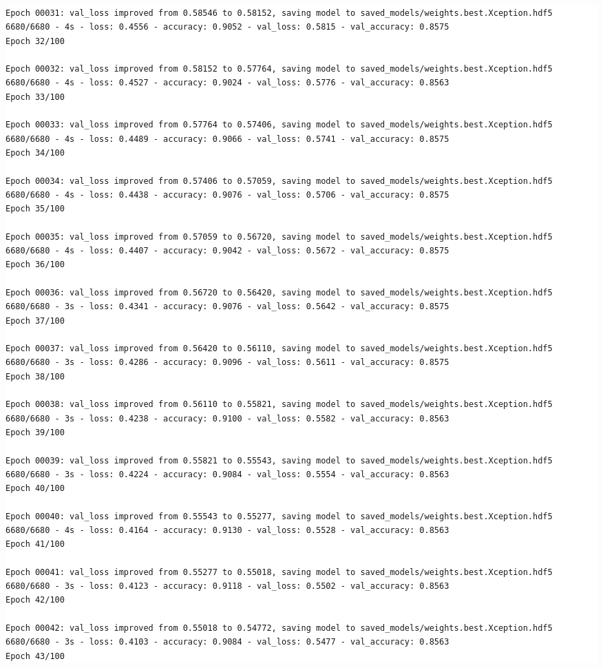     Epoch 00031: val_loss improved from 0.58546 to 0.58152, saving model to saved_models/weights.best.Xception.hdf5
    6680/6680 - 4s - loss: 0.4556 - accuracy: 0.9052 - val_loss: 0.5815 - val_accuracy: 0.8575
    Epoch 32/100
    
    Epoch 00032: val_loss improved from 0.58152 to 0.57764, saving model to saved_models/weights.best.Xception.hdf5
    6680/6680 - 4s - loss: 0.4527 - accuracy: 0.9024 - val_loss: 0.5776 - val_accuracy: 0.8563
    Epoch 33/100
    
    Epoch 00033: val_loss improved from 0.57764 to 0.57406, saving model to saved_models/weights.best.Xception.hdf5
    6680/6680 - 4s - loss: 0.4489 - accuracy: 0.9066 - val_loss: 0.5741 - val_accuracy: 0.8575
    Epoch 34/100
    
    Epoch 00034: val_loss improved from 0.57406 to 0.57059, saving model to saved_models/weights.best.Xception.hdf5
    6680/6680 - 4s - loss: 0.4438 - accuracy: 0.9076 - val_loss: 0.5706 - val_accuracy: 0.8575
    Epoch 35/100
    
    Epoch 00035: val_loss improved from 0.57059 to 0.56720, saving model to saved_models/weights.best.Xception.hdf5
    6680/6680 - 4s - loss: 0.4407 - accuracy: 0.9042 - val_loss: 0.5672 - val_accuracy: 0.8575
    Epoch 36/100
    
    Epoch 00036: val_loss improved from 0.56720 to 0.56420, saving model to saved_models/weights.best.Xception.hdf5
    6680/6680 - 3s - loss: 0.4341 - accuracy: 0.9076 - val_loss: 0.5642 - val_accuracy: 0.8575
    Epoch 37/100
    
    Epoch 00037: val_loss improved from 0.56420 to 0.56110, saving model to saved_models/weights.best.Xception.hdf5
    6680/6680 - 3s - loss: 0.4286 - accuracy: 0.9096 - val_loss: 0.5611 - val_accuracy: 0.8575
    Epoch 38/100
    
    Epoch 00038: val_loss improved from 0.56110 to 0.55821, saving model to saved_models/weights.best.Xception.hdf5
    6680/6680 - 3s - loss: 0.4238 - accuracy: 0.9100 - val_loss: 0.5582 - val_accuracy: 0.8563
    Epoch 39/100
    
    Epoch 00039: val_loss improved from 0.55821 to 0.55543, saving model to saved_models/weights.best.Xception.hdf5
    6680/6680 - 3s - loss: 0.4224 - accuracy: 0.9084 - val_loss: 0.5554 - val_accuracy: 0.8563
    Epoch 40/100
    
    Epoch 00040: val_loss improved from 0.55543 to 0.55277, saving model to saved_models/weights.best.Xception.hdf5
    6680/6680 - 4s - loss: 0.4164 - accuracy: 0.9130 - val_loss: 0.5528 - val_accuracy: 0.8563
    Epoch 41/100
    
    Epoch 00041: val_loss improved from 0.55277 to 0.55018, saving model to saved_models/weights.best.Xception.hdf5
    6680/6680 - 3s - loss: 0.4123 - accuracy: 0.9118 - val_loss: 0.5502 - val_accuracy: 0.8563
    Epoch 42/100
    
    Epoch 00042: val_loss improved from 0.55018 to 0.54772, saving model to saved_models/weights.best.Xception.hdf5
    6680/6680 - 3s - loss: 0.4103 - accuracy: 0.9084 - val_loss: 0.5477 - val_accuracy: 0.8563
    Epoch 43/100
    
